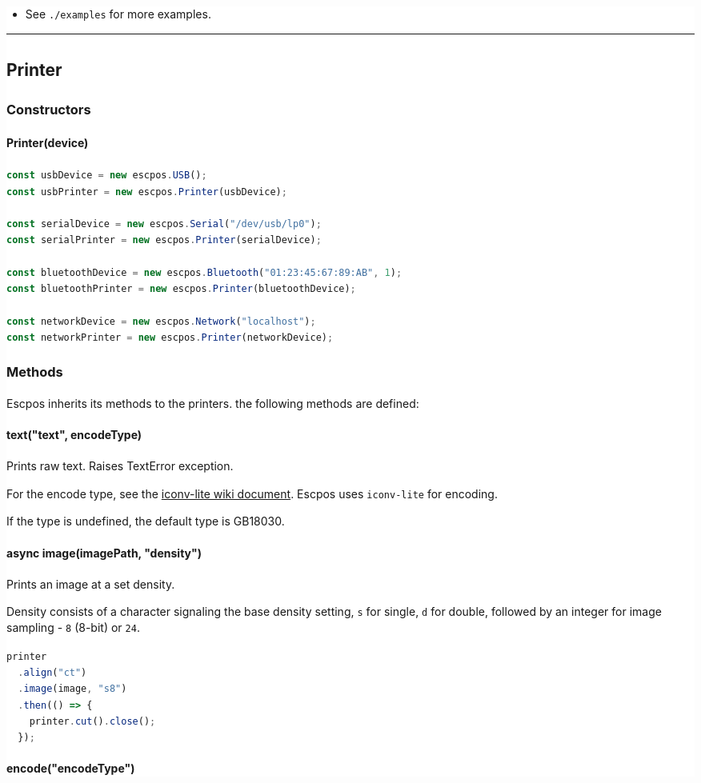 
- See `./examples` for more examples.

---

## Printer

### Constructors

#### Printer(device)

```javascript
const usbDevice = new escpos.USB();
const usbPrinter = new escpos.Printer(usbDevice);

const serialDevice = new escpos.Serial("/dev/usb/lp0");
const serialPrinter = new escpos.Printer(serialDevice);

const bluetoothDevice = new escpos.Bluetooth("01:23:45:67:89:AB", 1);
const bluetoothPrinter = new escpos.Printer(bluetoothDevice);

const networkDevice = new escpos.Network("localhost");
const networkPrinter = new escpos.Printer(networkDevice);
```

### Methods

Escpos inherits its methods to the printers. the following methods are defined:

#### text("text", encodeType)

Prints raw text. Raises TextError exception.

For the encode type, see the [iconv-lite wiki document](https://github.com/ashtuchkin/iconv-lite/wiki/Supported-Encodings). Escpos uses `iconv-lite` for encoding.

If the type is undefined, the default type is GB18030.

#### async image(imagePath, "density")

Prints an image at a set density.

Density consists of a character signaling the base density setting, `s` for single, `d` for double, followed by an integer for image sampling - `8` (8-bit) or `24`.

```javascript
printer
  .align("ct")
  .image(image, "s8")
  .then(() => {
    printer.cut().close();
  });
```

#### encode("encodeType")
